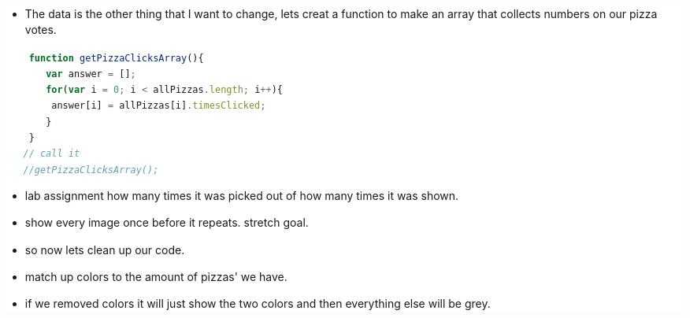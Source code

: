 - The data is the other thing that I want to change, lets creat a function to make an array that collects numbers on our pizza votes. 

```js 
    function getPizzaClicksArray(){
       var answer = [];
       for(var i = 0; i < allPizzas.length; i++){
        answer[i] = allPizzas[i].timesClicked;
       }
    }
   // call it
   //getPizzaClicksArray();
```

- lab assignment how many times it was picked out of how many times it was shown. 
- show every image once before it repeats. stretch goal. 

- so now lets clean up our code. 
- match up colors to the amount of pizzas' we have. 
- if we removed colors it will just show the two colors and then everything else will be grey. 